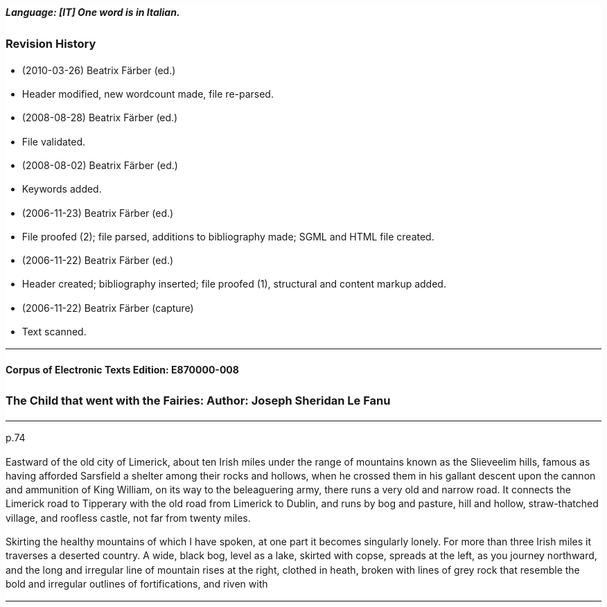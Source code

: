 
##### Language: [IT] One word is in Italian.


### Revision History


* (2010-03-26) Beatrix Färber (ed.)

* Header modified, new wordcount made, file re-parsed.
* (2008-08-28) Beatrix Färber (ed.)

* File validated.
* (2008-08-02) Beatrix Färber (ed.)

* Keywords added.
* (2006-11-23) Beatrix Färber (ed.)

* File proofed (2); file parsed, additions to bibliography made; SGML and HTML file created.
* (2006-11-22) Beatrix Färber (ed.)

* Header created; bibliography inserted; file proofed (1), structural and content markup added.
* (2006-11-22) Beatrix Färber (capture)

* Text scanned.




---


#### Corpus of Electronic Texts Edition: E870000-008


### The Child that went with the Fairies: Author: Joseph Sheridan Le Fanu




---

p.74


Eastward of the old city of Limerick, about ten Irish miles under the range of mountains known as the Slieveelim hills, famous as having afforded Sarsfield a shelter among their rocks and hollows, when he crossed them in his gallant descent upon the cannon and ammunition of King William, on its way to the beleaguering army, there runs a very old and narrow road. It connects the Limerick road to Tipperary with the old road from Limerick to Dublin, and runs by bog and pasture, hill and hollow, straw-thatched village, and roofless castle, not far from twenty miles.


Skirting the healthy mountains of which I have spoken, at one part it becomes singularly lonely. For more than three Irish miles it traverses a deserted country. A wide, black bog, level as a lake, skirted with copse, spreads at the left, as you journey northward, and the long and irregular line of mountain rises at the right, clothed in heath, broken with lines of grey rock that resemble the bold and irregular outlines of fortifications, and riven with 



---
